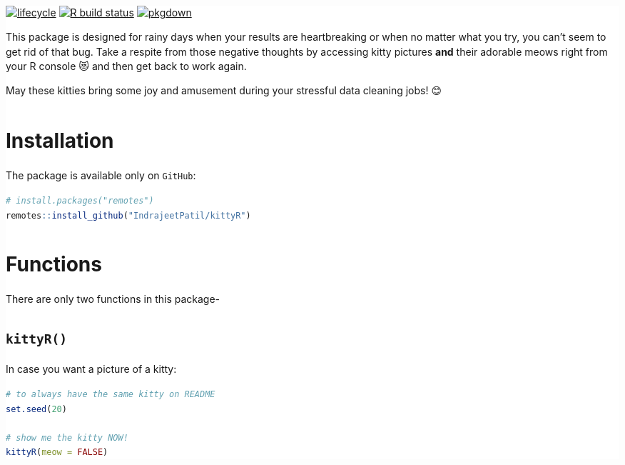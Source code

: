 [![lifecycle](https://img.shields.io/badge/lifecycle-retired-orange.svg)](https://lifecycle.r-lib.org/articles/stages.html)
[![R build
status](https://github.com/IndrajeetPatil/kittyR/workflows/R-CMD-check/badge.svg)](https://github.com/IndrajeetPatil/kittyR)
[![pkgdown](https://github.com/IndrajeetPatil/kittyR/workflows/pkgdown/badge.svg)](https://github.com/IndrajeetPatil/kittyR/actions)

This package is designed for rainy days when your results are
heartbreaking or when no matter what you try, you can’t seem to get rid
of that bug. Take a respite from those negative thoughts by accessing
kitty pictures **and** their adorable meows right from your R console 😻
and then get back to work again.

May these kitties bring some joy and amusement during your stressful
data cleaning jobs! 😊

# Installation

The package is available only on `GitHub`:

``` r
# install.packages("remotes")
remotes::install_github("IndrajeetPatil/kittyR")
```

# Functions

There are only two functions in this package-

## `kittyR()`

In case you want a picture of a kitty:

``` r
# to always have the same kitty on README
set.seed(20)

# show me the kitty NOW!
kittyR(meow = FALSE)
```
